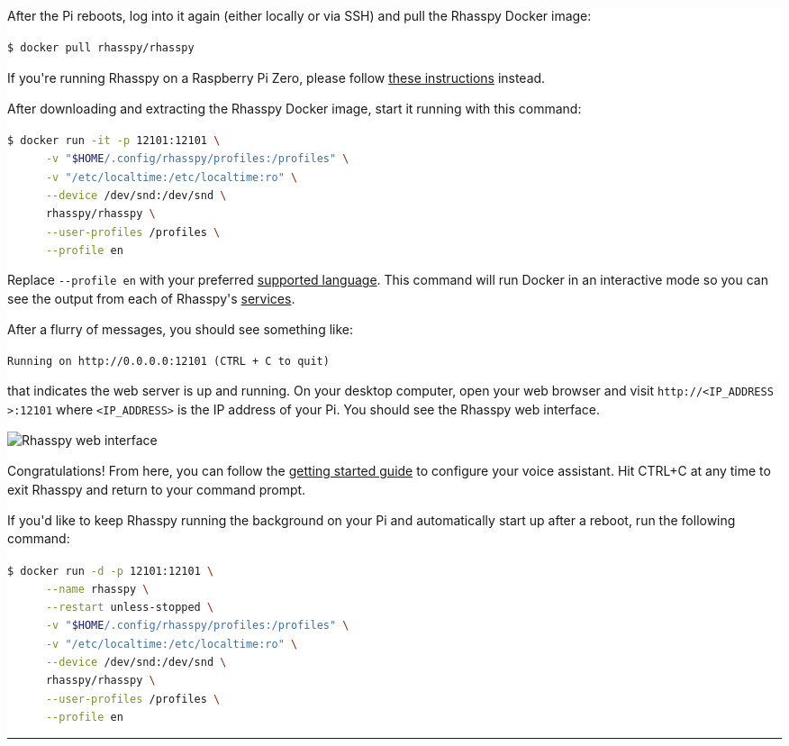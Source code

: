 After the Pi reboots, log into it again (either locally or via SSH) and pull the Rhasspy Docker image:

```sh
$ docker pull rhasspy/rhasspy
```

If you're running Rhasspy on a Raspberry Pi Zero, please follow [these instructions](http://localhost:8000/installation/#raspberry-pi-zero) instead.

After downloading and extracting the Rhasspy Docker image, start it running with this command:

```sh
$ docker run -it -p 12101:12101 \
      -v "$HOME/.config/rhasspy/profiles:/profiles" \
      -v "/etc/localtime:/etc/localtime:ro" \
      --device /dev/snd:/dev/snd \
      rhasspy/rhasspy \
      --user-profiles /profiles \
      --profile en
```

Replace `--profile en` with your preferred [supported language](index.md#supported-languages). This command will run Docker in an interactive mode so you can see the output from each of Rhasspy's [services](services.md).

After a flurry of messages, you should see something like:

```
Running on http://0.0.0.0:12101 (CTRL + C to quit)
```

that indicates the web server is up and running. On your desktop computer, open your web browser and visit `http://<IP_ADDRESS>:12101` where `<IP_ADDRESS>` is the IP address of your Pi. You should see the Rhasspy web interface.

![Rhasspy web interface](img/from-scratch/rhasspy-web-interface.png)

Congratulations! From here, you can follow the [getting started guide](#getting-started-guide) to configure your voice assistant. Hit CTRL+C at any time to exit Rhasspy and return to your command prompt.

If you'd like to keep Rhasspy running the background on your Pi and automatically start up after a reboot, run the following command:

```sh
$ docker run -d -p 12101:12101 \
      --name rhasspy \
      --restart unless-stopped \
      -v "$HOME/.config/rhasspy/profiles:/profiles" \
      -v "/etc/localtime:/etc/localtime:ro" \
      --device /dev/snd:/dev/snd \
      rhasspy/rhasspy \
      --user-profiles /profiles \
      --profile en
```

---
